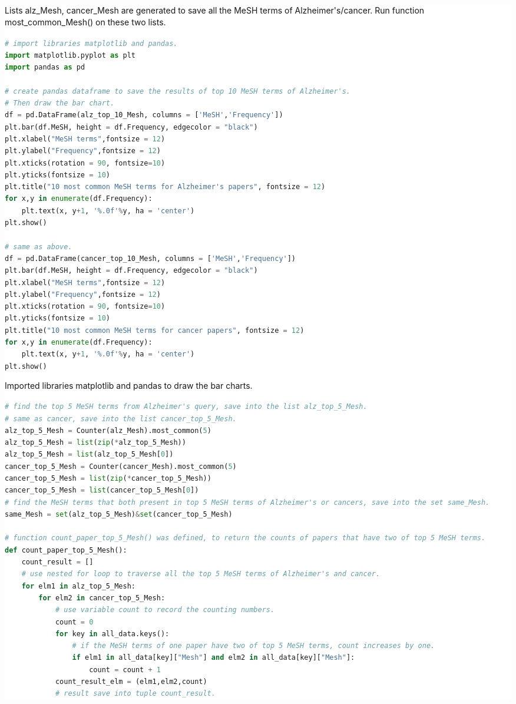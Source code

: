 Lists alz_Mesh, cancer_Mesh are generated to save all the MeSH terms of Alzheimer's/cancer. Run function most_common_Mesh() on these two lists.

```python
# import libraries matplotlib and pandas.
import matplotlib.pyplot as plt
import pandas as pd

# create pandas dataframe to save the results of top 10 MeSH terms of Alzheimer's.
# Then draw the bar chart.
df = pd.DataFrame(alz_top_10_Mesh, columns = ['MeSH','Frequency'])
plt.bar(df.MeSH, height = df.Frequency, edgecolor = "black")
plt.xlabel("MeSH terms",fontsize = 12)
plt.ylabel("Frequency",fontsize = 12)
plt.xticks(rotation = 90, fontsize=10)
plt.yticks(fontsize = 10)
plt.title("10 most common MeSH terms for Alzheimer's papers", fontsize = 12)
for x,y in enumerate(df.Frequency):
    plt.text(x, y+1, '%.0f'%y, ha = 'center')
plt.show()

# same as above.
df = pd.DataFrame(cancer_top_10_Mesh, columns = ['MeSH','Frequency'])
plt.bar(df.MeSH, height = df.Frequency, edgecolor = "black")
plt.xlabel("MeSH terms",fontsize = 12)
plt.ylabel("Frequency",fontsize = 12)
plt.xticks(rotation = 90, fontsize=10)
plt.yticks(fontsize = 10)
plt.title("10 most common MeSH terms for cancer papers", fontsize = 12)
for x,y in enumerate(df.Frequency):
    plt.text(x, y+1, '%.0f'%y, ha = 'center')
plt.show()
```

Imported libraries matplotlib and pandas to draw the bar charts.

```python
# find the top 5 MeSH terms from Alzheimer's query, save into the list alz_top_5_Mesh.
# same as cancer, save into the list cancer_top_5_Mesh.
alz_top_5_Mesh = Counter(alz_Mesh).most_common(5)
alz_top_5_Mesh = list(zip(*alz_top_5_Mesh))
alz_top_5_Mesh = list(alz_top_5_Mesh[0])
cancer_top_5_Mesh = Counter(cancer_Mesh).most_common(5)
cancer_top_5_Mesh = list(zip(*cancer_top_5_Mesh))
cancer_top_5_Mesh = list(cancer_top_5_Mesh[0])
# find the MeSH terms that both present in top 5 MeSH terms of Alzheimer's or cancers, save into the set same_Mesh.
same_Mesh = set(alz_top_5_Mesh)&set(cancer_top_5_Mesh)

# function count_paper_top_5_Mesh() was defined, to return the counts of papers that have two of top 5 MeSH terms.
def count_paper_top_5_Mesh():
    count_result = []
    # use nested for loop to traverse all the top 5 MeSH terms of Alzheimer's and cancer.
    for elm1 in alz_top_5_Mesh:
        for elm2 in cancer_top_5_Mesh:
            # use variable count to record the counting numbers.
            count = 0
            for key in all_data.keys():
                # if the MeSH terms of one paper have two of top 5 MeSH terms, count increases by one.
                if elm1 in all_data[key]["Mesh"] and elm2 in all_data[key]["Mesh"]:
                    count = count + 1
            count_result_elm = (elm1,elm2,count)
            # result save into tuple count_result.
```